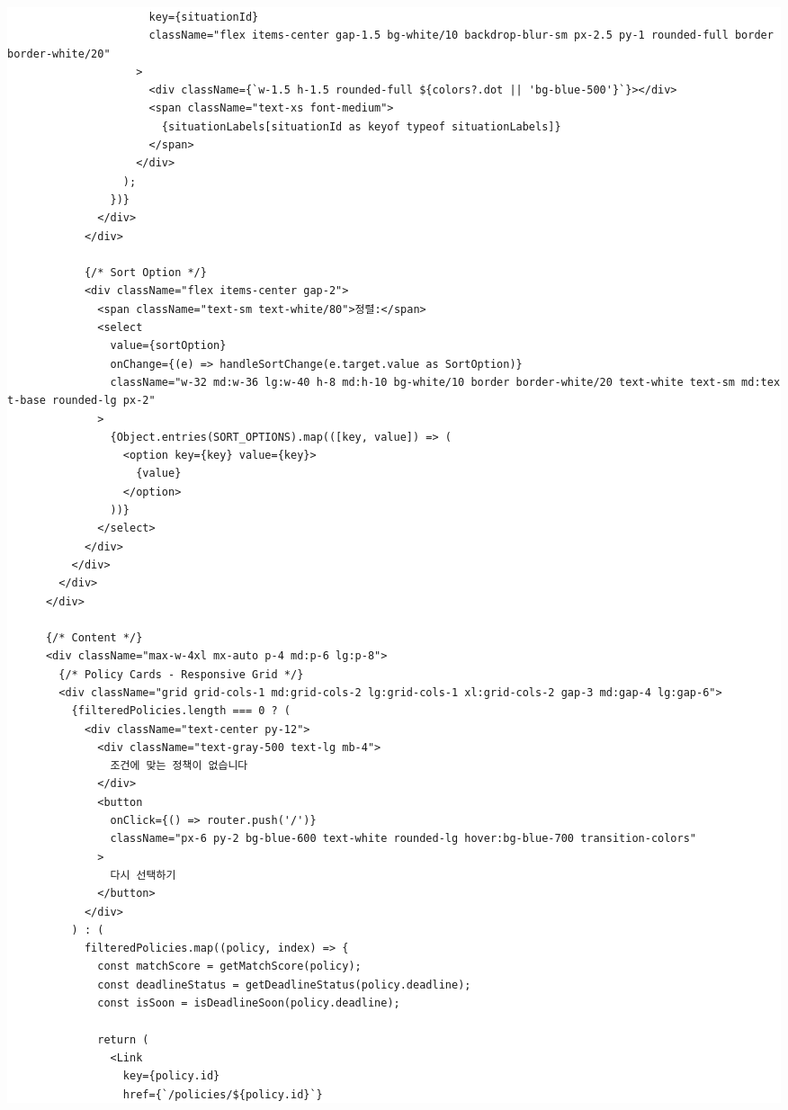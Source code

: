 ```typescriptreact
                      key={situationId}
                      className="flex items-center gap-1.5 bg-white/10 backdrop-blur-sm px-2.5 py-1 rounded-full border border-white/20"
                    >
                      <div className={`w-1.5 h-1.5 rounded-full ${colors?.dot || 'bg-blue-500'}`}></div>
                      <span className="text-xs font-medium">
                        {situationLabels[situationId as keyof typeof situationLabels]}
                      </span>
                    </div>
                  );
                })}
              </div>
            </div>

            {/* Sort Option */}
            <div className="flex items-center gap-2">
              <span className="text-sm text-white/80">정렬:</span>
              <select
                value={sortOption}
                onChange={(e) => handleSortChange(e.target.value as SortOption)}
                className="w-32 md:w-36 lg:w-40 h-8 md:h-10 bg-white/10 border border-white/20 text-white text-sm md:text-base rounded-lg px-2"
              >
                {Object.entries(SORT_OPTIONS).map(([key, value]) => (
                  <option key={key} value={key}>
                    {value}
                  </option>
                ))}
              </select>
            </div>
          </div>
        </div>
      </div>

      {/* Content */}
      <div className="max-w-4xl mx-auto p-4 md:p-6 lg:p-8">
        {/* Policy Cards - Responsive Grid */}
        <div className="grid grid-cols-1 md:grid-cols-2 lg:grid-cols-1 xl:grid-cols-2 gap-3 md:gap-4 lg:gap-6">
          {filteredPolicies.length === 0 ? (
            <div className="text-center py-12">
              <div className="text-gray-500 text-lg mb-4">
                조건에 맞는 정책이 없습니다
              </div>
              <button
                onClick={() => router.push('/')}
                className="px-6 py-2 bg-blue-600 text-white rounded-lg hover:bg-blue-700 transition-colors"
              >
                다시 선택하기
              </button>
            </div>
          ) : (
            filteredPolicies.map((policy, index) => {
              const matchScore = getMatchScore(policy);
              const deadlineStatus = getDeadlineStatus(policy.deadline);
              const isSoon = isDeadlineSoon(policy.deadline);

              return (
                <Link
                  key={policy.id}
                  href={`/policies/${policy.id}`}
```